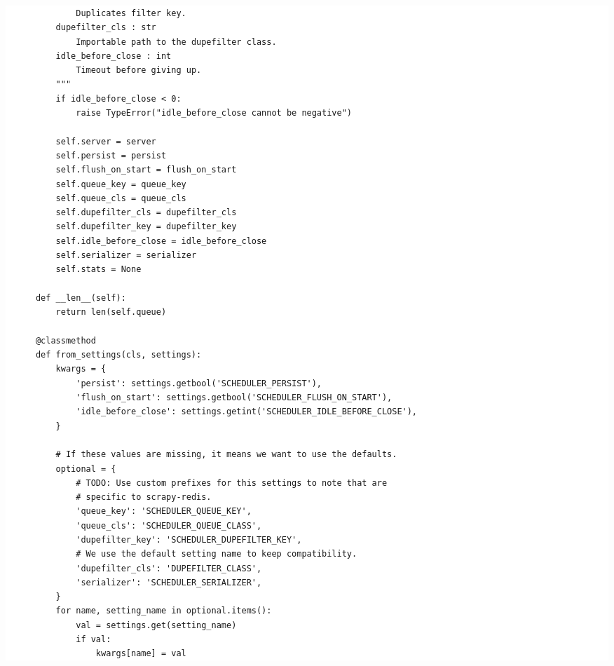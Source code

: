                   Duplicates filter key.
              dupefilter_cls : str
                  Importable path to the dupefilter class.
              idle_before_close : int
                  Timeout before giving up.
              """
              if idle_before_close < 0:
                  raise TypeError("idle_before_close cannot be negative")
      
              self.server = server
              self.persist = persist
              self.flush_on_start = flush_on_start
              self.queue_key = queue_key
              self.queue_cls = queue_cls
              self.dupefilter_cls = dupefilter_cls
              self.dupefilter_key = dupefilter_key
              self.idle_before_close = idle_before_close
              self.serializer = serializer
              self.stats = None
      
          def __len__(self):
              return len(self.queue)
      
          @classmethod
          def from_settings(cls, settings):
              kwargs = {
                  'persist': settings.getbool('SCHEDULER_PERSIST'),
                  'flush_on_start': settings.getbool('SCHEDULER_FLUSH_ON_START'),
                  'idle_before_close': settings.getint('SCHEDULER_IDLE_BEFORE_CLOSE'),
              }
      
              # If these values are missing, it means we want to use the defaults.
              optional = {
                  # TODO: Use custom prefixes for this settings to note that are
                  # specific to scrapy-redis.
                  'queue_key': 'SCHEDULER_QUEUE_KEY',
                  'queue_cls': 'SCHEDULER_QUEUE_CLASS',
                  'dupefilter_key': 'SCHEDULER_DUPEFILTER_KEY',
                  # We use the default setting name to keep compatibility.
                  'dupefilter_cls': 'DUPEFILTER_CLASS',
                  'serializer': 'SCHEDULER_SERIALIZER',
              }
              for name, setting_name in optional.items():
                  val = settings.get(setting_name)
                  if val:
                      kwargs[name] = val
      